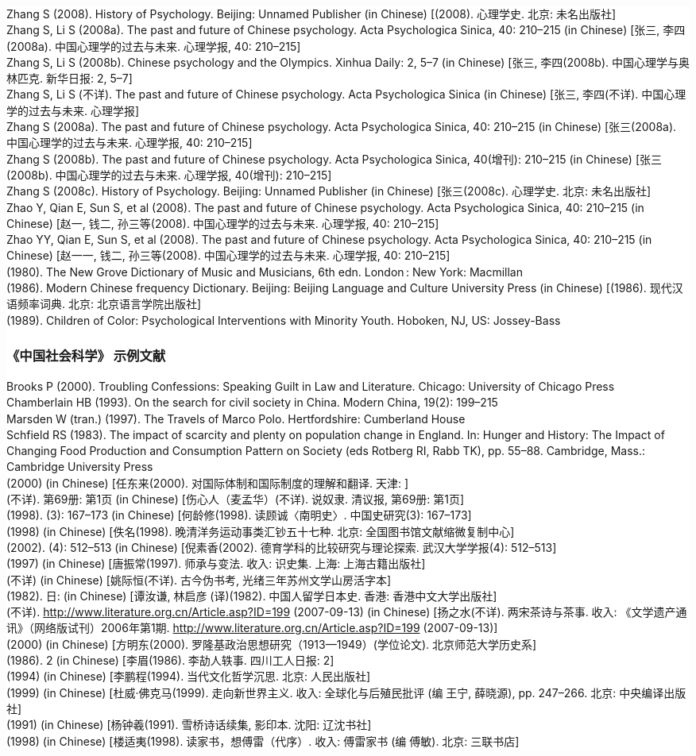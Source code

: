   <div class="csl-entry">Zhang S (2008). History of Psychology. Beijing: Unnamed Publisher (in Chinese) [(2008). 心理学史. 北京: 未名出版社]</div>
  <div class="csl-entry">Zhang S, Li S (2008a). The past and future of Chinese psychology. Acta Psychologica Sinica, 40: 210–215 (in Chinese) [张三, 李四(2008a). 中国心理学的过去与未来. 心理学报, 40: 210–215]</div>
  <div class="csl-entry">Zhang S, Li S (2008b). Chinese psychology and the Olympics. Xinhua Daily: 2, 5–7 (in Chinese) [张三, 李四(2008b). 中国心理学与奥林匹克. 新华日报: 2, 5–7]</div>
  <div class="csl-entry">Zhang S, Li S (不详). The past and future of Chinese psychology. Acta Psychologica Sinica (in Chinese) [张三, 李四(不详). 中国心理学的过去与未来. 心理学报]</div>
  <div class="csl-entry">Zhang S (2008a). The past and future of Chinese psychology. Acta Psychologica Sinica, 40: 210–215 (in Chinese) [张三(2008a). 中国心理学的过去与未来. 心理学报, 40: 210–215]</div>
  <div class="csl-entry">Zhang S (2008b). The past and future of Chinese psychology. Acta Psychologica Sinica, 40(增刊): 210–215 (in Chinese) [张三(2008b). 中国心理学的过去与未来. 心理学报, 40(增刊): 210–215]</div>
  <div class="csl-entry">Zhang S (2008c). History of Psychology. Beijing: Unnamed Publisher (in Chinese) [张三(2008c). 心理学史. 北京: 未名出版社]</div>
  <div class="csl-entry">Zhao Y, Qian E, Sun S, et al (2008). The past and future of Chinese psychology. Acta Psychologica Sinica, 40: 210–215 (in Chinese) [赵一, 钱二, 孙三等(2008). 中国心理学的过去与未来. 心理学报, 40: 210–215]</div>
  <div class="csl-entry">Zhao YY, Qian E, Sun S, et al (2008). The past and future of Chinese psychology. Acta Psychologica Sinica, 40: 210–215 (in Chinese) [赵一一, 钱二, 孙三等(2008). 中国心理学的过去与未来. 心理学报, 40: 210–215]</div>
  <div class="csl-entry">(1980). The New Grove Dictionary of Music and Musicians, 6th edn. London : New York: Macmillan</div>
  <div class="csl-entry">(1986). Modern Chinese frequency Dictionary. Beijing: Beijing Language and Culture University Press (in Chinese) [(1986). 现代汉语频率词典. 北京: 北京语言学院出版社]</div>
  <div class="csl-entry">(1989). Children of Color: Psychological Interventions with Minority Youth. Hoboken, NJ, US: Jossey-Bass</div>
</div>



### 《中国社会科学》 示例文献



<div class="csl-bib-body maxoffset-0 second-field-align-false hangingindent-true">
  <div class="csl-entry">Brooks P (2000). Troubling Confessions: Speaking Guilt in Law and Literature. Chicago: University of Chicago Press</div>
  <div class="csl-entry">Chamberlain HB (1993). On the search for civil society in China. Modern China, 19(2): 199–215</div>
  <div class="csl-entry">Marsden W (tran.) (1997). The Travels of Marco Polo. Hertfordshire: Cumberland House</div>
  <div class="csl-entry">Schfield RS (1983). The impact of scarcity and plenty on population change in England. In: Hunger and History: The Impact of Changing Food Production and Consumption Pattern on Society (eds Rotberg RI, Rabb TK), pp. 55–88. Cambridge, Mass.: Cambridge University Press</div>
  <div class="csl-entry">(2000) (in Chinese) [任东来(2000). 对国际体制和国际制度的理解和翻译. 天津: ]</div>
  <div class="csl-entry">(不详). 第69册: 第1页 (in Chinese) [伤心人（麦孟华）(不详). 说奴隶. 清议报, 第69册: 第1页]</div>
  <div class="csl-entry">(1998). (3): 167–173 (in Chinese) [何龄修(1998). 读顾诚〈南明史〉. 中国史研究(3): 167–173]</div>
  <div class="csl-entry">(1998) (in Chinese) [佚名(1998). 晚清洋务运动事类汇钞五十七种. 北京: 全国图书馆文献缩微复制中心]</div>
  <div class="csl-entry">(2002). (4): 512–513 (in Chinese) [倪素香(2002). 德育学科的比较研究与理论探索. 武汉大学学报(4): 512–513]</div>
  <div class="csl-entry">(1997) (in Chinese) [唐振常(1997). 师承与变法. 收入: 识史集. 上海: 上海古籍出版社]</div>
  <div class="csl-entry">(不详) (in Chinese) [姚际恒(不详). 古今伪书考, 光绪三年苏州文学山房活字本]</div>
  <div class="csl-entry">(1982). 日: (in Chinese) [谭汝谦, 林启彦 (译)(1982). 中国人留学日本史. 香港: 香港中文大学出版社]</div>
  <div class="csl-entry">(不详). <a href="http://www.literature.org.cn/Article.asp?ID=199">http://www.literature.org.cn/Article.asp?ID=199</a> (2007-09-13) (in Chinese) [扬之水(不详). 两宋茶诗与茶事. 收入: 《文学遗产通讯》（网络版试刊）2006年第1期. <a href="http://www.literature.org.cn/Article.asp?ID=199">http://www.literature.org.cn/Article.asp?ID=199</a> (2007-09-13)]</div>
  <div class="csl-entry">(2000) (in Chinese) [方明东(2000). 罗隆基政治思想研究（1913—1949）(学位论文). 北京师范大学历史系]</div>
  <div class="csl-entry">(1986). 2 (in Chinese) [李眉(1986). 李劼人轶事. 四川工人日报: 2]</div>
  <div class="csl-entry">(1994) (in Chinese) [李鹏程(1994). 当代文化哲学沉思. 北京: 人民出版社]</div>
  <div class="csl-entry">(1999) (in Chinese) [杜威·佛克马(1999). 走向新世界主义. 收入: 全球化与后殖民批评 (编 王宁, 薛晓源), pp. 247–266. 北京: 中央编译出版社]</div>
  <div class="csl-entry">(1991) (in Chinese) [杨钟羲(1991). 雪桥诗话续集, 影印本. 沈阳: 辽沈书社]</div>
  <div class="csl-entry">(1998) (in Chinese) [楼适夷(1998). 读家书，想傅雷（代序）. 收入: 傅雷家书 (编 傅敏). 北京: 三联书店]</div>